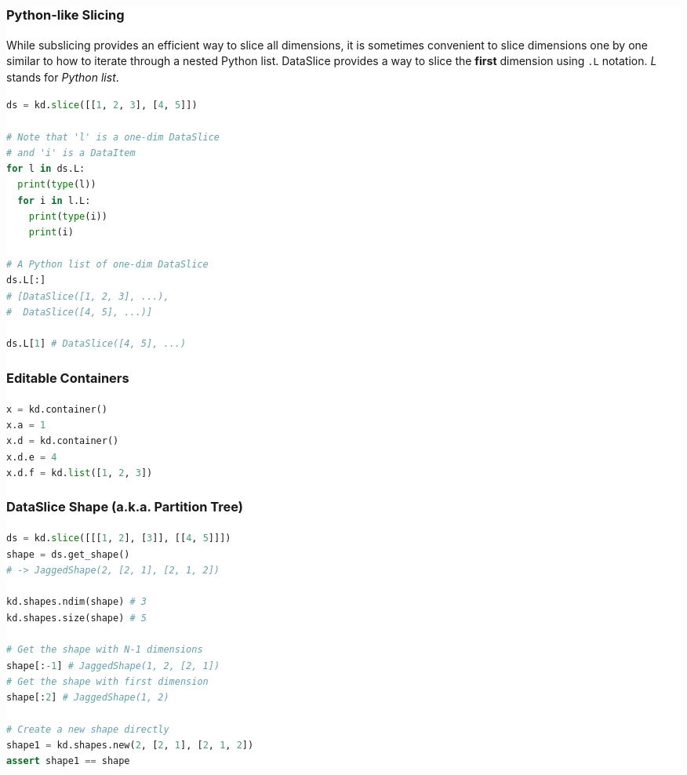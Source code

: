 ### Python-like Slicing

While subslicing provides an efficient way to slice all dimensions, it is
sometimes convenient to slice dimensions one by one similar to how to iterate
through a nested Python list. DataSlice provides a way to slice the **first**
dimension using `.L` notation. *L* stands for *Python list*.

```py
ds = kd.slice([[1, 2, 3], [4, 5]])

# Note that 'l' is a one-dim DataSlice
# and 'i' is a DataItem
for l in ds.L:
  print(type(l))
  for i in l.L:
    print(type(i))
    print(i)

# A Python list of one-dim DataSlice
ds.L[:]
# [DataSlice([1, 2, 3], ...),
#  DataSlice([4, 5], ...)]

ds.L[1] # DataSlice([4, 5], ...)
```

</section>

<section>

### Editable Containers

```py
x = kd.container()
x.a = 1
x.d = kd.container()
x.d.e = 4
x.d.f = kd.list([1, 2, 3])
```

</section>

<section>

### DataSlice Shape (a.k.a. Partition Tree)

```py
ds = kd.slice([[[1, 2], [3]], [[4, 5]]])
shape = ds.get_shape()
# -> JaggedShape(2, [2, 1], [2, 1, 2])

kd.shapes.ndim(shape) # 3
kd.shapes.size(shape) # 5

# Get the shape with N-1 dimensions
shape[:-1] # JaggedShape(1, 2, [2, 1])
# Get the shape with first dimension
shape[:2] # JaggedShape(1, 2)

# Create a new shape directly
shape1 = kd.shapes.new(2, [2, 1], [2, 1, 2])
assert shape1 == shape
```

